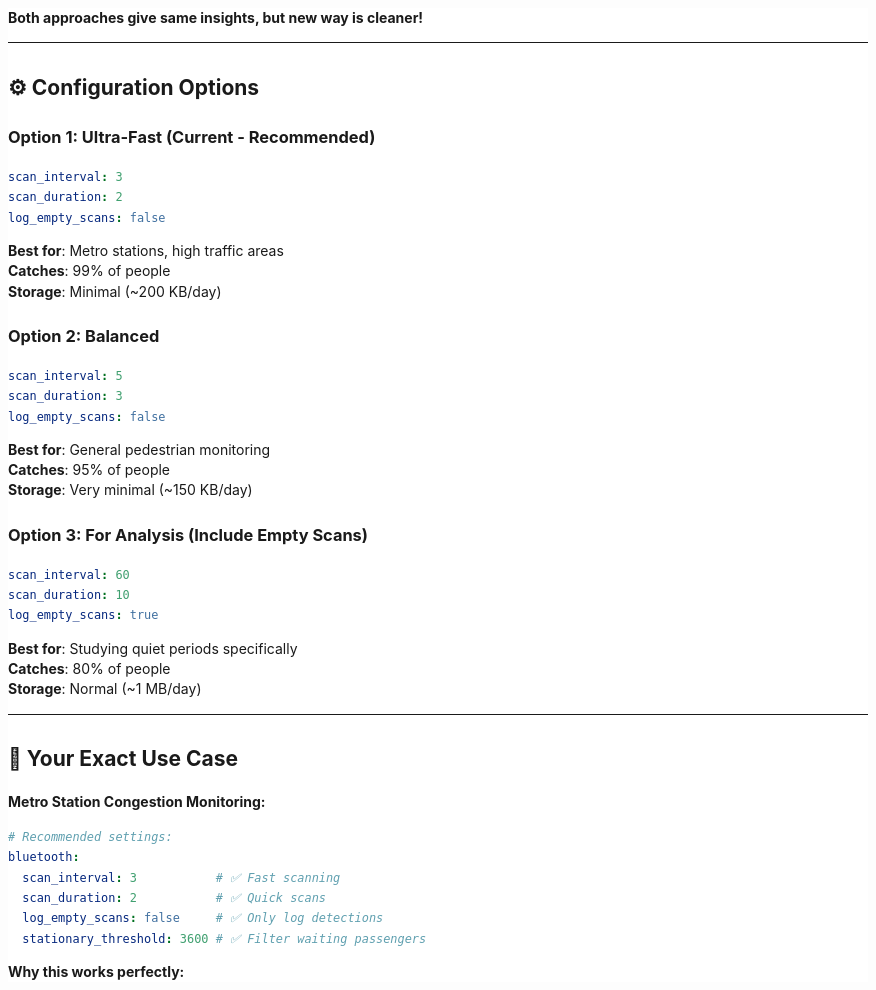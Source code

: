 **Both approaches give same insights, but new way is cleaner!**

---

## ⚙️ Configuration Options

### Option 1: Ultra-Fast (Current - Recommended)
```yaml
scan_interval: 3
scan_duration: 2
log_empty_scans: false
```
**Best for**: Metro stations, high traffic areas  
**Catches**: 99% of people  
**Storage**: Minimal (~200 KB/day)

### Option 2: Balanced
```yaml
scan_interval: 5
scan_duration: 3
log_empty_scans: false
```
**Best for**: General pedestrian monitoring  
**Catches**: 95% of people  
**Storage**: Very minimal (~150 KB/day)

### Option 3: For Analysis (Include Empty Scans)
```yaml
scan_interval: 60
scan_duration: 10
log_empty_scans: true
```
**Best for**: Studying quiet periods specifically  
**Catches**: 80% of people  
**Storage**: Normal (~1 MB/day)

---

## 🎯 Your Exact Use Case

**Metro Station Congestion Monitoring:**

```yaml
# Recommended settings:
bluetooth:
  scan_interval: 3           # ✅ Fast scanning
  scan_duration: 2           # ✅ Quick scans
  log_empty_scans: false     # ✅ Only log detections
  stationary_threshold: 3600 # ✅ Filter waiting passengers
```

**Why this works perfectly:**
